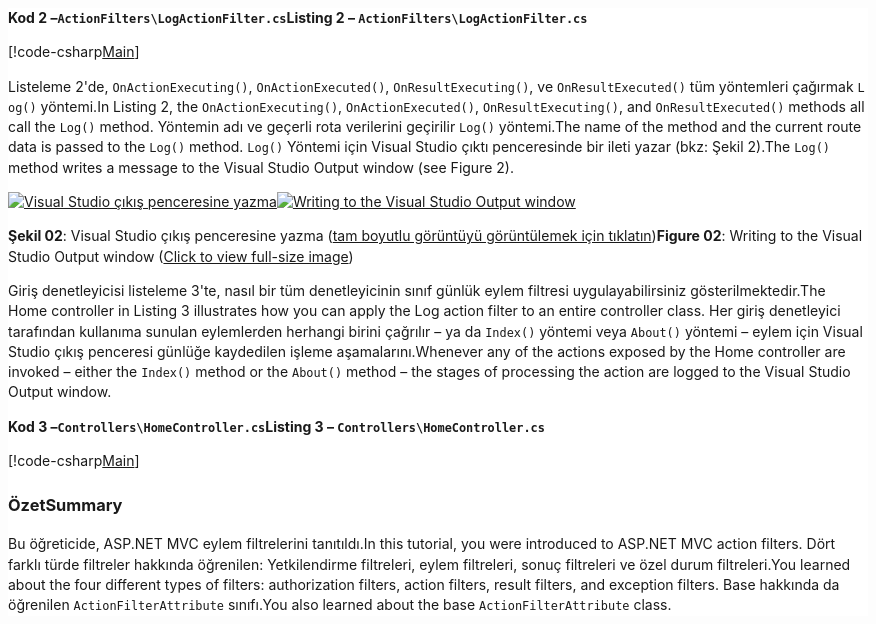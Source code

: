 <span data-ttu-id="73917-174">**Kod 2 –`ActionFilters\LogActionFilter.cs`**</span><span class="sxs-lookup"><span data-stu-id="73917-174">**Listing 2 – `ActionFilters\LogActionFilter.cs`**</span></span>

[!code-csharp[Main](understanding-action-filters-cs/samples/sample2.cs)]

<span data-ttu-id="73917-175">Listeleme 2'de, `OnActionExecuting()`, `OnActionExecuted()`, `OnResultExecuting()`, ve `OnResultExecuted()` tüm yöntemleri çağırmak `Log()` yöntemi.</span><span class="sxs-lookup"><span data-stu-id="73917-175">In Listing 2, the `OnActionExecuting()`, `OnActionExecuted()`, `OnResultExecuting()`, and `OnResultExecuted()` methods all call the `Log()` method.</span></span> <span data-ttu-id="73917-176">Yöntemin adı ve geçerli rota verilerini geçirilir `Log()` yöntemi.</span><span class="sxs-lookup"><span data-stu-id="73917-176">The name of the method and the current route data is passed to the `Log()` method.</span></span> <span data-ttu-id="73917-177">`Log()` Yöntemi için Visual Studio çıktı penceresinde bir ileti yazar (bkz: Şekil 2).</span><span class="sxs-lookup"><span data-stu-id="73917-177">The `Log()` method writes a message to the Visual Studio Output window (see Figure 2).</span></span>


<span data-ttu-id="73917-178">[![Visual Studio çıkış penceresine yazma](understanding-action-filters-cs/_static/image5.png)](understanding-action-filters-cs/_static/image4.png)</span><span class="sxs-lookup"><span data-stu-id="73917-178">[![Writing to the Visual Studio Output window](understanding-action-filters-cs/_static/image5.png)](understanding-action-filters-cs/_static/image4.png)</span></span>

<span data-ttu-id="73917-179">**Şekil 02**: Visual Studio çıkış penceresine yazma ([tam boyutlu görüntüyü görüntülemek için tıklatın](understanding-action-filters-cs/_static/image6.png))</span><span class="sxs-lookup"><span data-stu-id="73917-179">**Figure 02**: Writing to the Visual Studio Output window ([Click to view full-size image](understanding-action-filters-cs/_static/image6.png))</span></span>


<span data-ttu-id="73917-180">Giriş denetleyicisi listeleme 3'te, nasıl bir tüm denetleyicinin sınıf günlük eylem filtresi uygulayabilirsiniz gösterilmektedir.</span><span class="sxs-lookup"><span data-stu-id="73917-180">The Home controller in Listing 3 illustrates how you can apply the Log action filter to an entire controller class.</span></span> <span data-ttu-id="73917-181">Her giriş denetleyici tarafından kullanıma sunulan eylemlerden herhangi birini çağrılır – ya da `Index()` yöntemi veya `About()` yöntemi – eylem için Visual Studio çıkış penceresi günlüğe kaydedilen işleme aşamalarını.</span><span class="sxs-lookup"><span data-stu-id="73917-181">Whenever any of the actions exposed by the Home controller are invoked – either the `Index()` method or the `About()` method – the stages of processing the action are logged to the Visual Studio Output window.</span></span>

<span data-ttu-id="73917-182">**Kod 3 –`Controllers\HomeController.cs`**</span><span class="sxs-lookup"><span data-stu-id="73917-182">**Listing 3 – `Controllers\HomeController.cs`**</span></span>

[!code-csharp[Main](understanding-action-filters-cs/samples/sample3.cs)]

### <a name="summary"></a><span data-ttu-id="73917-183">Özet</span><span class="sxs-lookup"><span data-stu-id="73917-183">Summary</span></span>

<span data-ttu-id="73917-184">Bu öğreticide, ASP.NET MVC eylem filtrelerini tanıtıldı.</span><span class="sxs-lookup"><span data-stu-id="73917-184">In this tutorial, you were introduced to ASP.NET MVC action filters.</span></span> <span data-ttu-id="73917-185">Dört farklı türde filtreler hakkında öğrenilen: Yetkilendirme filtreleri, eylem filtreleri, sonuç filtreleri ve özel durum filtreleri.</span><span class="sxs-lookup"><span data-stu-id="73917-185">You learned about the four different types of filters: authorization filters, action filters, result filters, and exception filters.</span></span> <span data-ttu-id="73917-186">Base hakkında da öğrenilen `ActionFilterAttribute` sınıfı.</span><span class="sxs-lookup"><span data-stu-id="73917-186">You also learned about the base `ActionFilterAttribute` class.</span></span>

